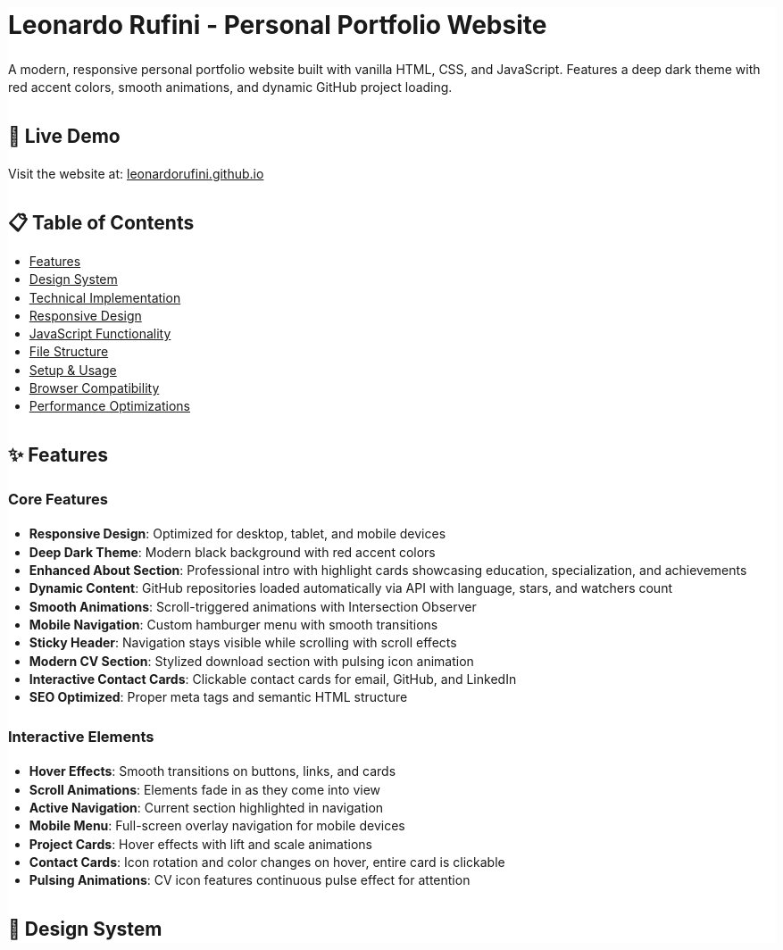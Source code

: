 # Leonardo Rufini - Personal Portfolio Website

A modern, responsive personal portfolio website built with vanilla HTML, CSS, and JavaScript. Features a deep dark theme with red accent colors, smooth animations, and dynamic GitHub project loading.

## 🚀 Live Demo

Visit the website at: [leonardorufini.github.io](https://leonardorufini.github.io)

## 📋 Table of Contents

- [Features](#features)
- [Design System](#design-system)
- [Technical Implementation](#technical-implementation)
- [Responsive Design](#responsive-design)
- [JavaScript Functionality](#javascript-functionality)
- [File Structure](#file-structure)
- [Setup & Usage](#setup--usage)
- [Browser Compatibility](#browser-compatibility)
- [Performance Optimizations](#performance-optimizations)

## ✨ Features

### Core Features
- **Responsive Design**: Optimized for desktop, tablet, and mobile devices
- **Deep Dark Theme**: Modern black background with red accent colors
- **Enhanced About Section**: Professional intro with highlight cards showcasing education, specialization, and achievements
- **Dynamic Content**: GitHub repositories loaded automatically via API with language, stars, and watchers count
- **Smooth Animations**: Scroll-triggered animations with Intersection Observer
- **Mobile Navigation**: Custom hamburger menu with smooth transitions
- **Sticky Header**: Navigation stays visible while scrolling with scroll effects
- **Modern CV Section**: Stylized download section with pulsing icon animation
- **Interactive Contact Cards**: Clickable contact cards for email, GitHub, and LinkedIn
- **SEO Optimized**: Proper meta tags and semantic HTML structure

### Interactive Elements
- **Hover Effects**: Smooth transitions on buttons, links, and cards
- **Scroll Animations**: Elements fade in as they come into view
- **Active Navigation**: Current section highlighted in navigation
- **Mobile Menu**: Full-screen overlay navigation for mobile devices
- **Project Cards**: Hover effects with lift and scale animations
- **Contact Cards**: Icon rotation and color changes on hover, entire card is clickable
- **Pulsing Animations**: CV icon features continuous pulse effect for attention

## 🎨 Design System
